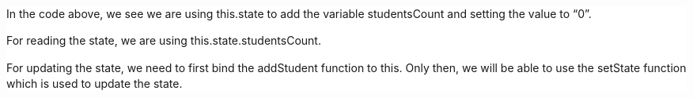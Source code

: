 In the code above, we see we are using this.state to add the variable studentsCount and setting the value to “0”.

For reading the state, we are using this.state.studentsCount.

For updating the state, we need to first bind the addStudent function to this. Only then, we will be able to use the setState function which is used to update the state.
